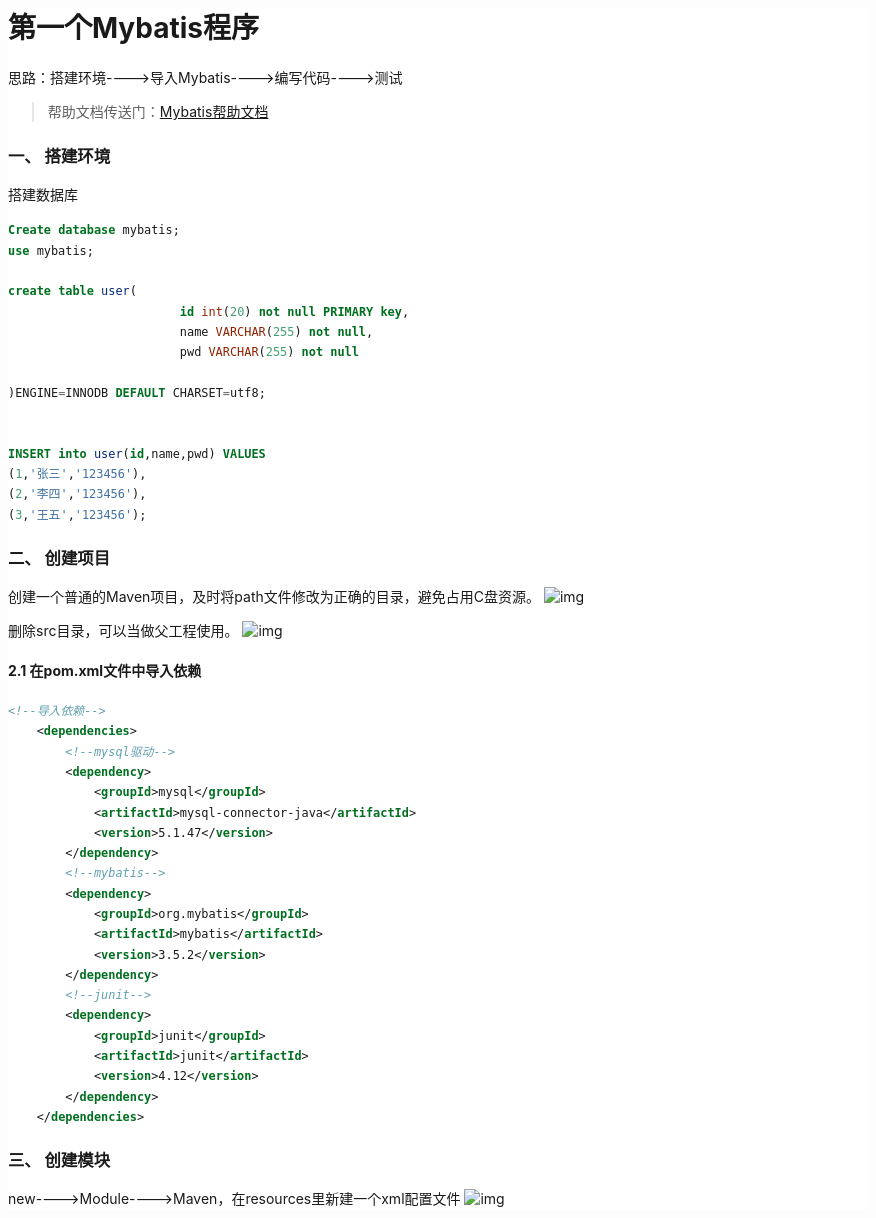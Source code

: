# 第一个Mybatis程序

思路：搭建环境---->导入Mybatis---->编写代码---->测试

> 帮助文档传送门：[Mybatis帮助文档](https://mybatis.org/mybatis-3/zh/index.html)

### 一、 搭建环境
搭建数据库
```sql
Create database mybatis;
use mybatis;

create table user(
						id int(20) not null PRIMARY key,
						name VARCHAR(255) not null,
						pwd VARCHAR(255) not null
					
)ENGINE=INNODB DEFAULT CHARSET=utf8;


INSERT into user(id,name,pwd) VALUES
(1,'张三','123456'),
(2,'李四','123456'),
(3,'王五','123456');
```
### 二、 创建项目
创建一个普通的Maven项目，及时将path文件修改为正确的目录，避免占用C盘资源。
![img](https://gitee.com/xleixz/CloudNotes-Images/raw/master/Typora-Images/20220424133851.png)



删除src目录，可以当做父工程使用。
![img](https://gitee.com/xleixz/CloudNotes-Images/raw/master/Typora-Images/20220424133857.png)

#### 2.1 在pom.xml文件中导入依赖
```xml
<!--导入依赖-->
    <dependencies>
        <!--mysql驱动-->
        <dependency>
            <groupId>mysql</groupId>
            <artifactId>mysql-connector-java</artifactId>
            <version>5.1.47</version>
        </dependency>
        <!--mybatis-->
        <dependency>
            <groupId>org.mybatis</groupId>
            <artifactId>mybatis</artifactId>
            <version>3.5.2</version>
        </dependency>
        <!--junit-->
        <dependency>
            <groupId>junit</groupId>
            <artifactId>junit</artifactId>
            <version>4.12</version>
        </dependency>
    </dependencies>
```
### 三、 创建模块
new---->Module---->Maven，在resources里新建一个xml配置文件
![img](https://gitee.com/xleixz/CloudNotes-Images/raw/master/Typora-Images/20220424133907.png)

